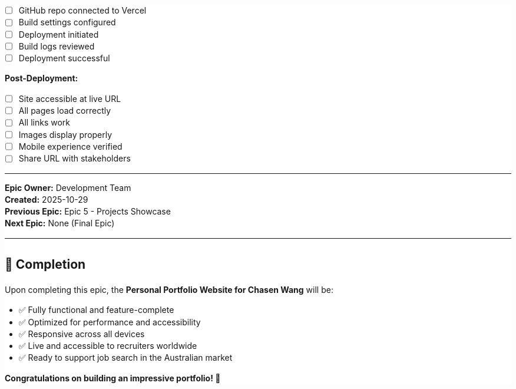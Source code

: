 - [ ] GitHub repo connected to Vercel
- [ ] Build settings configured
- [ ] Deployment initiated
- [ ] Build logs reviewed
- [ ] Deployment successful

**Post-Deployment:**

- [ ] Site accessible at live URL
- [ ] All pages load correctly
- [ ] All links work
- [ ] Images display properly
- [ ] Mobile experience verified
- [ ] Share URL with stakeholders

---

**Epic Owner:** Development Team  
**Created:** 2025-10-29  
**Previous Epic:** Epic 5 - Projects Showcase  
**Next Epic:** None (Final Epic)

---

## 🎉 Completion

Upon completing this epic, the **Personal Portfolio Website for Chasen Wang** will be:

- ✅ Fully functional and feature-complete
- ✅ Optimized for performance and accessibility
- ✅ Responsive across all devices
- ✅ Live and accessible to recruiters worldwide
- ✅ Ready to support job search in the Australian market

**Congratulations on building an impressive portfolio! 🚀**
